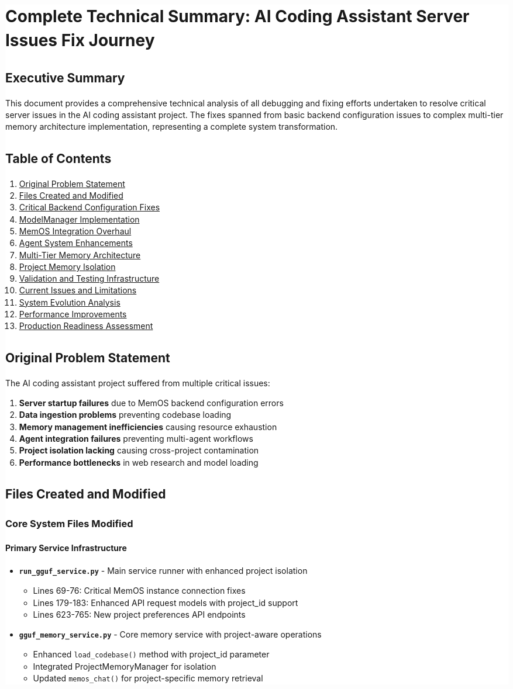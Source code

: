 # Complete Technical Summary: AI Coding Assistant Server Issues Fix Journey

## Executive Summary

This document provides a comprehensive technical analysis of all debugging and fixing efforts undertaken to resolve critical server issues in the AI coding assistant project. The fixes spanned from basic backend configuration issues to complex multi-tier memory architecture implementation, representing a complete system transformation.

## Table of Contents

1. [Original Problem Statement](#original-problem-statement)
2. [Files Created and Modified](#files-created-and-modified)
3. [Critical Backend Configuration Fixes](#critical-backend-configuration-fixes)
4. [ModelManager Implementation](#modelmanager-implementation)
5. [MemOS Integration Overhaul](#memos-integration-overhaul)
6. [Agent System Enhancements](#agent-system-enhancements)
7. [Multi-Tier Memory Architecture](#multi-tier-memory-architecture)
8. [Project Memory Isolation](#project-memory-isolation)
9. [Validation and Testing Infrastructure](#validation-and-testing-infrastructure)
10. [Current Issues and Limitations](#current-issues-and-limitations)
11. [System Evolution Analysis](#system-evolution-analysis)
12. [Performance Improvements](#performance-improvements)
13. [Production Readiness Assessment](#production-readiness-assessment)

## Original Problem Statement

The AI coding assistant project suffered from multiple critical issues:

1. **Server startup failures** due to MemOS backend configuration errors
2. **Data ingestion problems** preventing codebase loading
3. **Memory management inefficiencies** causing resource exhaustion
4. **Agent integration failures** preventing multi-agent workflows
5. **Project isolation lacking** causing cross-project contamination
6. **Performance bottlenecks** in web research and model loading

## Files Created and Modified

### Core System Files Modified

#### **Primary Service Infrastructure**
- **`run_gguf_service.py`** - Main service runner with enhanced project isolation
  - Lines 69-76: Critical MemOS instance connection fixes
  - Lines 179-183: Enhanced API request models with project_id support
  - Lines 623-765: New project preferences API endpoints

- **`gguf_memory_service.py`** - Core memory service with project-aware operations
  - Enhanced `load_codebase()` method with project_id parameter
  - Integrated ProjectMemoryManager for isolation
  - Updated `memos_chat()` for project-specific memory retrieval
